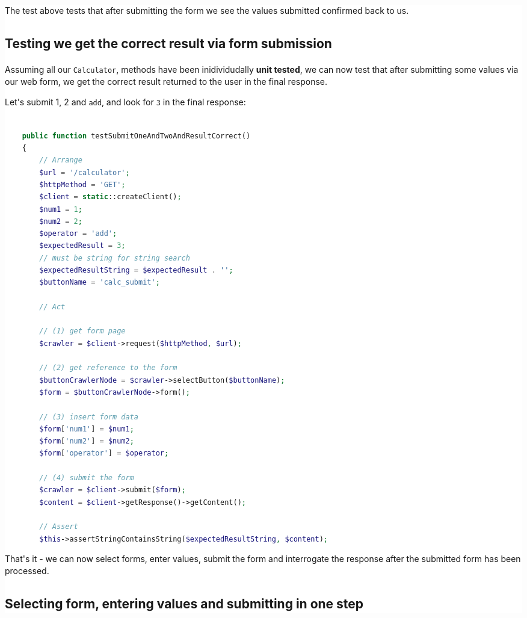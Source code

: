 The test above tests that after submitting the form we see the values submitted confirmed back to us.

## Testing we get the correct result via form submission

Assuming all our `Calculator`, methods have been inidividudally **unit tested**, we can now test that after submitting some values via our web form, we get the correct result returned to the user in the final response.

Let's submit 1, 2 and `add`, and look for `3` in the final response:

```php

    public function testSubmitOneAndTwoAndResultCorrect()
    {
        // Arrange
        $url = '/calculator';
        $httpMethod = 'GET';
        $client = static::createClient();
        $num1 = 1;
        $num2 = 2;
        $operator = 'add';
        $expectedResult = 3;
        // must be string for string search
        $expectedResultString = $expectedResult . '';
        $buttonName = 'calc_submit';

        // Act

        // (1) get form page
        $crawler = $client->request($httpMethod, $url);

        // (2) get reference to the form
        $buttonCrawlerNode = $crawler->selectButton($buttonName);
        $form = $buttonCrawlerNode->form();

        // (3) insert form data
        $form['num1'] = $num1;
        $form['num2'] = $num2;
        $form['operator'] = $operator;

        // (4) submit the form
        $crawler = $client->submit($form);
        $content = $client->getResponse()->getContent();

        // Assert
        $this->assertStringContainsString($expectedResultString, $content);
```

That's it - we can now select forms, enter values, submit the form and interrogate the response after the submitted form has been processed.

## Selecting form, entering values and submitting in one step

